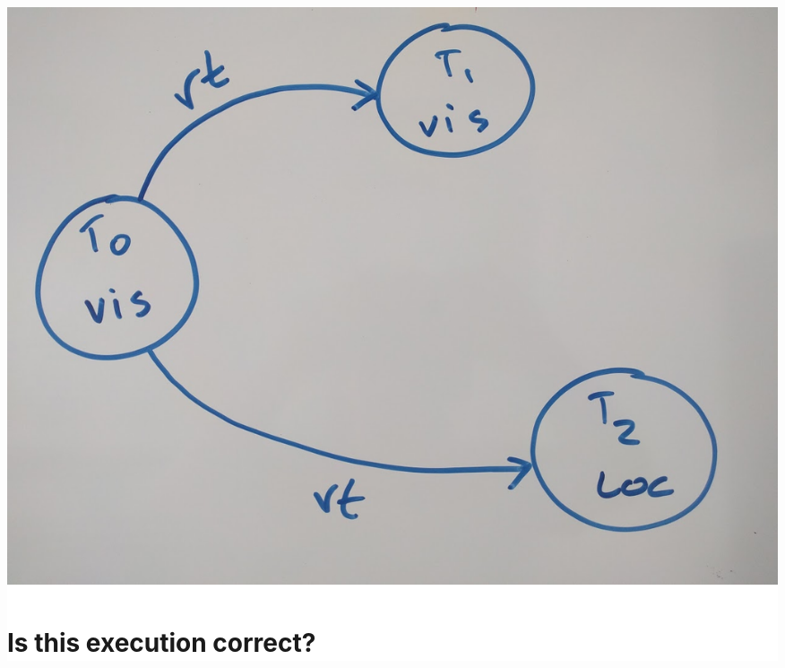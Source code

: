 ![OPG](opg2.jpg)

Is this execution correct?
========================================================
